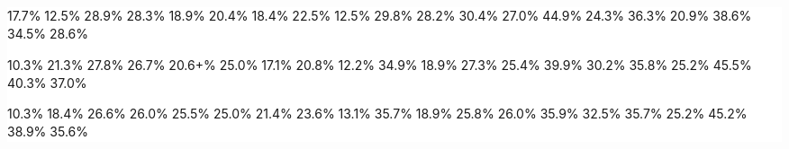 17.7%
12.5%
28.9%
28.3%
18.9%
20.4%
18.4%
22.5%
12.5%
29.8%
28.2%
30.4%
27.0%
44.9%
24.3%
36.3%
20.9%
38.6%
34.5%
28.6%

10.3%
21.3%
27.8%
26.7%
20.6+%
25.0%
17.1%
20.8%
12.2%
34.9%
18.9%
27.3%
25.4%
39.9%
30.2%
35.8%
25.2%
45.5%
40.3%
37.0%

10.3%
18.4%
26.6%
26.0%
25.5%
25.0%
21.4%
23.6%
13.1%
35.7%
18.9%
25.8%
26.0%
35.9%
32.5%
35.7%
25.2%
45.2%
38.9%
35.6%

